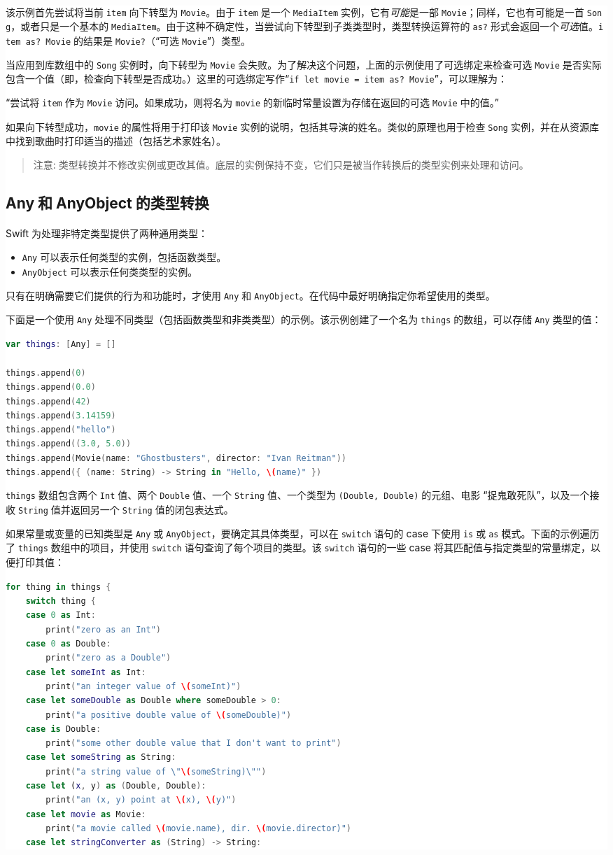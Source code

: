 

该示例首先尝试将当前 `item` 向下转型为 `Movie`。由于 `item` 是一个 `MediaItem` 实例，它有*可能*是一部 `Movie`；同样，它也有可能是一首 `Song`，或者只是一个基本的 `MediaItem`。由于这种不确定性，当尝试向下转型到子类类型时，类型转换运算符的 `as?` 形式会返回一个*可选*值。`item as? Movie` 的结果是 `Movie?`（“可选 `Movie`”）类型。

当应用到库数组中的 `Song` 实例时，向下转型为 `Movie` 会失败。为了解决这个问题，上面的示例使用了可选绑定来检查可选 `Movie` 是否实际包含一个值（即，检查向下转型是否成功。）这里的可选绑定写作“`if let movie = item as? Movie`”，可以理解为：

“尝试将 `item` 作为 `Movie` 访问。如果成功，则将名为 `movie` 的新临时常量设置为存储在返回的可选 `Movie` 中的值。”

如果向下转型成功，`movie` 的属性将用于打印该 `Movie` 实例的说明，包括其导演的姓名。类似的原理也用于检查 `Song` 实例，并在从资源库中找到歌曲时打印适当的描述（包括艺术家姓名）。

> 注意: 类型转换并不修改实例或更改其值。底层的实例保持不变，它们只是被当作转换后的类型实例来处理和访问。





## Any 和 AnyObject 的类型转换

Swift 为处理非特定类型提供了两种通用类型：

- `Any` 可以表示任何类型的实例，包括函数类型。
- `AnyObject` 可以表示任何类类型的实例。

只有在明确需要它们提供的行为和功能时，才使用 `Any` 和 `AnyObject`。在代码中最好明确指定你希望使用的类型。

下面是一个使用 `Any` 处理不同类型（包括函数类型和非类类型）的示例。该示例创建了一个名为 `things` 的数组，可以存储 `Any` 类型的值：

```swift
var things: [Any] = []

things.append(0)
things.append(0.0)
things.append(42)
things.append(3.14159)
things.append("hello")
things.append((3.0, 5.0))
things.append(Movie(name: "Ghostbusters", director: "Ivan Reitman"))
things.append({ (name: String) -> String in "Hello, \(name)" })
```



`things` 数组包含两个 `Int` 值、两个 `Double` 值、一个 `String` 值、一个类型为 `(Double, Double)` 的元组、电影 “捉鬼敢死队”，以及一个接收 `String` 值并返回另一个 `String` 值的闭包表达式。


如果常量或变量的已知类型是 `Any` 或 `AnyObject`，要确定其具体类型，可以在 `switch` 语句的 case 下使用 `is` 或 `as` 模式。下面的示例遍历了 `things` 数组中的项目，并使用 `switch` 语句查询了每个项目的类型。该 `switch` 语句的一些 case 将其匹配值与指定类型的常量绑定，以便打印其值：

```swift
for thing in things {
    switch thing {
    case 0 as Int:
        print("zero as an Int")
    case 0 as Double:
        print("zero as a Double")
    case let someInt as Int:
        print("an integer value of \(someInt)")
    case let someDouble as Double where someDouble > 0:
        print("a positive double value of \(someDouble)")
    case is Double:
        print("some other double value that I don't want to print")
    case let someString as String:
        print("a string value of \"\(someString)\"")
    case let (x, y) as (Double, Double):
        print("an (x, y) point at \(x), \(y)")
    case let movie as Movie:
        print("a movie called \(movie.name), dir. \(movie.director)")
    case let stringConverter as (String) -> String:
```